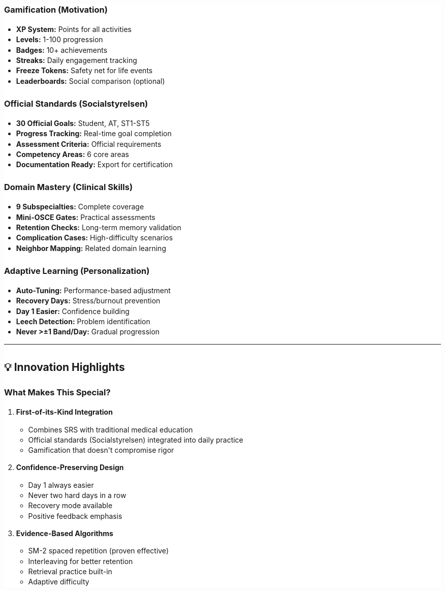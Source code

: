 ### Gamification (Motivation)
- **XP System:** Points for all activities
- **Levels:** 1-100 progression
- **Badges:** 10+ achievements
- **Streaks:** Daily engagement tracking
- **Freeze Tokens:** Safety net for life events
- **Leaderboards:** Social comparison (optional)

### Official Standards (Socialstyrelsen)
- **30 Official Goals:** Student, AT, ST1-ST5
- **Progress Tracking:** Real-time goal completion
- **Assessment Criteria:** Official requirements
- **Competency Areas:** 6 core areas
- **Documentation Ready:** Export for certification

### Domain Mastery (Clinical Skills)
- **9 Subspecialties:** Complete coverage
- **Mini-OSCE Gates:** Practical assessments
- **Retention Checks:** Long-term memory validation
- **Complication Cases:** High-difficulty scenarios
- **Neighbor Mapping:** Related domain learning

### Adaptive Learning (Personalization)
- **Auto-Tuning:** Performance-based adjustment
- **Recovery Days:** Stress/burnout prevention
- **Day 1 Easier:** Confidence building
- **Leech Detection:** Problem identification
- **Never >±1 Band/Day:** Gradual progression

---

## 💡 Innovation Highlights

### What Makes This Special?

1. **First-of-its-Kind Integration**
   - Combines SRS with traditional medical education
   - Official standards (Socialstyrelsen) integrated into daily practice
   - Gamification that doesn't compromise rigor

2. **Confidence-Preserving Design**
   - Day 1 always easier
   - Never two hard days in a row
   - Recovery mode available
   - Positive feedback emphasis

3. **Evidence-Based Algorithms**
   - SM-2 spaced repetition (proven effective)
   - Interleaving for better retention
   - Retrieval practice built-in
   - Adaptive difficulty
